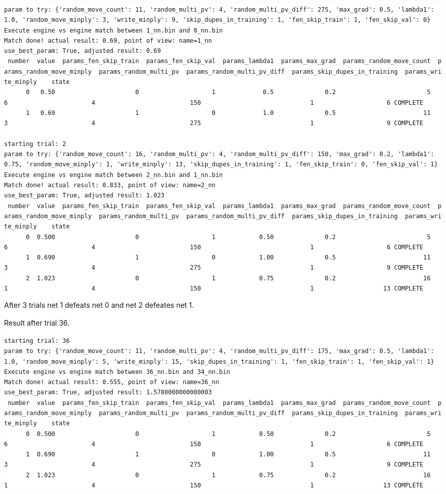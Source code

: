 ```
param to try: {'random_move_count': 11, 'random_multi_pv': 4, 'random_multi_pv_diff': 275, 'max_grad': 0.5, 'lambda1': 1.0, 'random_move_minply': 3, 'write_minply': 9, 'skip_dupes_in_training': 1, 'fen_skip_train': 1, 'fen_skip_val': 0}
Execute engine vs engine match between 1_nn.bin and 0_nn.bin
Match done! actual result: 0.69, point of view: name=1_nn
use_best_param: True, adjusted result: 0.69
 number  value  params_fen_skip_train  params_fen_skip_val  params_lambda1  params_max_grad  params_random_move_count  params_random_move_minply  params_random_multi_pv  params_random_multi_pv_diff  params_skip_dupes_in_training  params_write_minply    state
      0   0.50                      0                    1             0.5              0.2                         5                          6                       4                          150                              1                    6 COMPLETE
      1   0.69                      1                    0             1.0              0.5                        11                          3                       4                          275                              1                    9 COMPLETE

starting trial: 2
param to try: {'random_move_count': 16, 'random_multi_pv': 4, 'random_multi_pv_diff': 150, 'max_grad': 0.2, 'lambda1': 0.75, 'random_move_minply': 1, 'write_minply': 13, 'skip_dupes_in_training': 1, 'fen_skip_train': 0, 'fen_skip_val': 1}
Execute engine vs engine match between 2_nn.bin and 1_nn.bin
Match done! actual result: 0.833, point of view: name=2_nn
use_best_param: True, adjusted result: 1.023
 number  value  params_fen_skip_train  params_fen_skip_val  params_lambda1  params_max_grad  params_random_move_count  params_random_move_minply  params_random_multi_pv  params_random_multi_pv_diff  params_skip_dupes_in_training  params_write_minply    state
      0  0.500                      0                    1            0.50              0.2                         5                          6                       4                          150                              1                    6 COMPLETE
      1  0.690                      1                    0            1.00              0.5                        11                          3                       4                          275                              1                    9 COMPLETE
      2  1.023                      0                    1            0.75              0.2                        16                          1                       4                          150                              1                   13 COMPLETE

```

After 3 trials net 1 defeats net 0 and net 2 defeates net 1.

Result after trial 36.

```
starting trial: 36
param to try: {'random_move_count': 11, 'random_multi_pv': 4, 'random_multi_pv_diff': 175, 'max_grad': 0.5, 'lambda1': 1.0, 'random_move_minply': 5, 'write_minply': 15, 'skip_dupes_in_training': 1, 'fen_skip_train': 1, 'fen_skip_val': 1}
Execute engine vs engine match between 36_nn.bin and 34_nn.bin
Match done! actual result: 0.555, point of view: name=36_nn
use_best_param: True, adjusted result: 1.5780000000000003
 number  value  params_fen_skip_train  params_fen_skip_val  params_lambda1  params_max_grad  params_random_move_count  params_random_move_minply  params_random_multi_pv  params_random_multi_pv_diff  params_skip_dupes_in_training  params_write_minply    state
      0  0.500                      0                    1            0.50              0.2                         5                          6                       4                          150                              1                    6 COMPLETE
      1  0.690                      1                    0            1.00              0.5                        11                          3                       4                          275                              1                    9 COMPLETE
      2  1.023                      0                    1            0.75              0.2                        16                          1                       4                          150                              1                   13 COMPLETE
```
